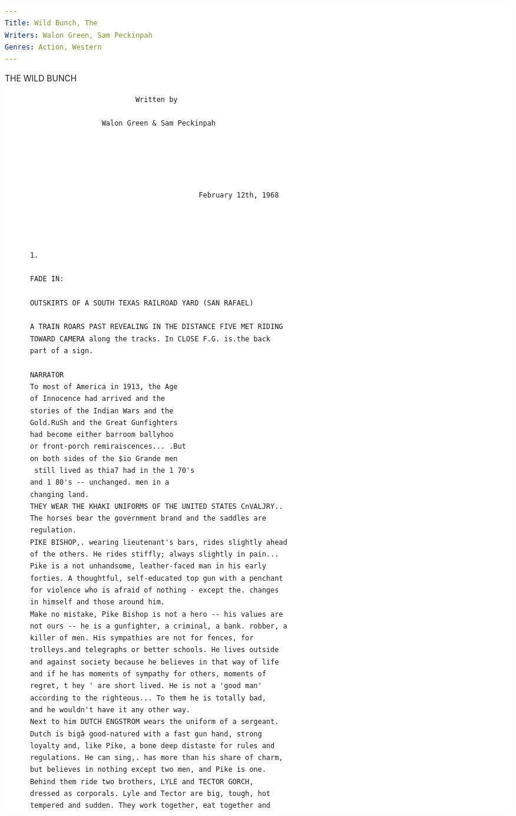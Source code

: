 ```yaml
---
Title: Wild Bunch, The
Writers: Walon Green, Sam Peckinpah
Genres: Action, Western
---
```


THE WILD BUNCH


                                   Written by

                           Walon Green & Sam Peckinpah


 

         
                                                  February 12th, 1968
          

          

          1.

          FADE IN:

          OUTSKIRTS OF A SOUTH TEXAS RAILROAD YARD (SAN RAFAEL)

          A TRAIN ROARS PAST REVEALING IN THE DISTANCE FIVE MET RIDING
          TOWARD CAMERA along the tracks. In CLOSE F.G. is.the back
          part of a sign.

          NARRATOR
          To most of America in 1913, the Age
          of Innocence had arrived and the
          stories of the Indian Wars and the
          Gold.RuSh and the Great Gunfighters
          had become either barroom ballyhoo
          or front-porch remiraiscences... .But
          on both sides of the $io Grande men
           still lived as thia7 had in the 1 70's
          and 1 80's -- unchanged. men in a
          changing land.
          THEY WEAR THE KHAKI UNIFORMS OF THE UNITED STATES CnVALJRY..
          The horses bear the government brand and the saddles are
          regulation.
          PIKE BISHOP,. wearing lieutenant's bars, rides slightly ahead
          of the others. He rides stiffly; always slightly in pain...
          Pike is a not unhandsome, leather-faced man in his early
          forties. A thoughtful, self-educated top gun with a penchant
          for violence who is afraid of nothing - except the. changes
          in himself and those around him.
          Make no mistake, Pike Bishop is not a hero -- his values are
          not ours -- he is a gunfighter, a criminal, a bank. robber, a
          killer of men. His sympathies are not for fences, for
          trolleys.and telegraphs or better schools. He lives outside
          and against society because he believes in that way of life
          and if he has moments of sympathy for others, moments of
          regret, t hey ' are short lived. He is not a 'good man'
          according to the righteous... To them he is totally bad,
          and he wouldn't have it any other way.
          Next to him DUTCH ENGSTROM wears the uniform of a sergeant.
          Dutch is bigâ good-natured with a fast gun hand, strong
          loyalty and, like Pike, a bone deep distaste for rules and
          regulations. He can sing,. has more than his share of charm,
          but believes in nothing except two men, and Pike is one.
          Behind them ride two brothers, LYLE and TECTOR GORCH,
          dressed as corporals. Lyle and Tector are big, tough, hot
          tempered and sudden. They work together, eat together and